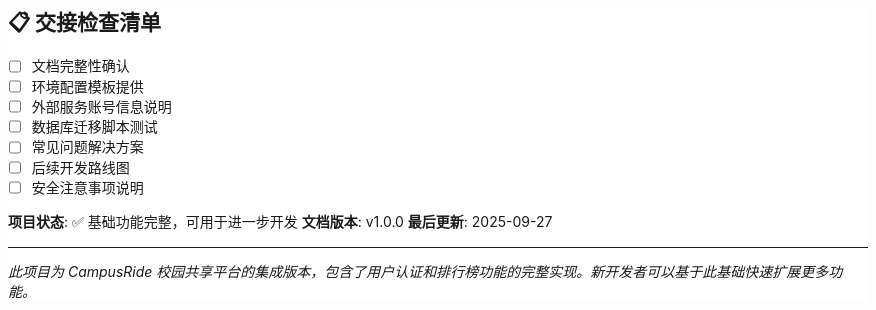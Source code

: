 
## 📋 交接检查清单

- [ ] 文档完整性确认
- [ ] 环境配置模板提供
- [ ] 外部服务账号信息说明
- [ ] 数据库迁移脚本测试
- [ ] 常见问题解决方案
- [ ] 后续开发路线图
- [ ] 安全注意事项说明

**项目状态**: ✅ 基础功能完整，可用于进一步开发
**文档版本**: v1.0.0
**最后更新**: 2025-09-27

---

*此项目为 CampusRide 校园共享平台的集成版本，包含了用户认证和排行榜功能的完整实现。新开发者可以基于此基础快速扩展更多功能。*